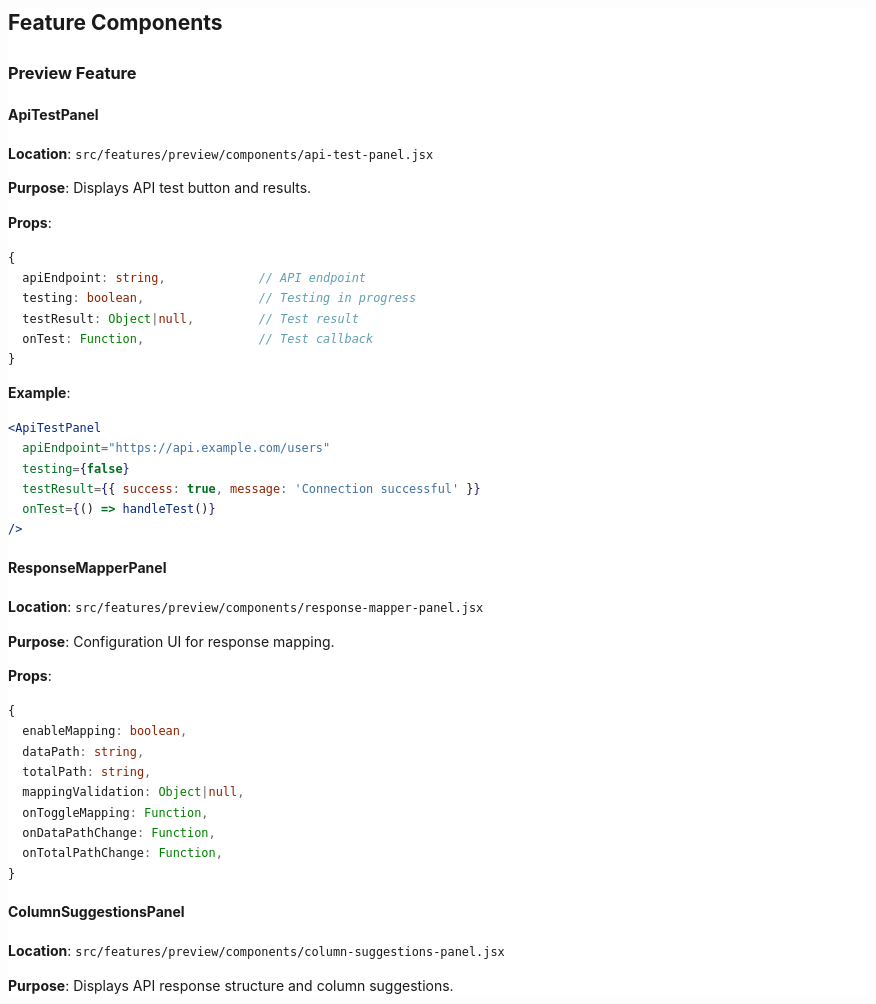 
## Feature Components

### Preview Feature

#### ApiTestPanel

**Location**: `src/features/preview/components/api-test-panel.jsx`

**Purpose**: Displays API test button and results.

**Props**:
```typescript
{
  apiEndpoint: string,             // API endpoint
  testing: boolean,                // Testing in progress
  testResult: Object|null,         // Test result
  onTest: Function,                // Test callback
}
```

**Example**:
```jsx
<ApiTestPanel
  apiEndpoint="https://api.example.com/users"
  testing={false}
  testResult={{ success: true, message: 'Connection successful' }}
  onTest={() => handleTest()}
/>
```

#### ResponseMapperPanel

**Location**: `src/features/preview/components/response-mapper-panel.jsx`

**Purpose**: Configuration UI for response mapping.

**Props**:
```typescript
{
  enableMapping: boolean,
  dataPath: string,
  totalPath: string,
  mappingValidation: Object|null,
  onToggleMapping: Function,
  onDataPathChange: Function,
  onTotalPathChange: Function,
}
```

#### ColumnSuggestionsPanel

**Location**: `src/features/preview/components/column-suggestions-panel.jsx`

**Purpose**: Displays API response structure and column suggestions.
